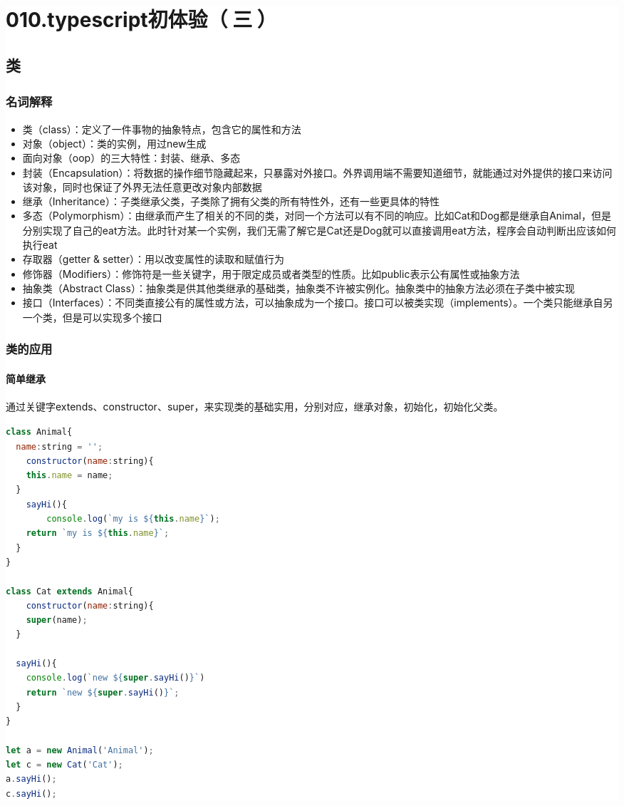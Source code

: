 # 010.typescript初体验（ 三 ）

## 类

### 名词解释

- 类（class）：定义了一件事物的抽象特点，包含它的属性和方法
- 对象（object）：类的实例，用过new生成
- 面向对象（oop）的三大特性：封装、继承、多态
- 封装（Encapsulation）：将数据的操作细节隐藏起来，只暴露对外接口。外界调用端不需要知道细节，就能通过对外提供的接口来访问该对象，同时也保证了外界无法任意更改对象内部数据
- 继承（Inheritance）：子类继承父类，子类除了拥有父类的所有特性外，还有一些更具体的特性
- 多态（Polymorphism）：由继承而产生了相关的不同的类，对同一个方法可以有不同的响应。比如Cat和Dog都是继承自Animal，但是分别实现了自己的eat方法。此时针对某一个实例，我们无需了解它是Cat还是Dog就可以直接调用eat方法，程序会自动判断出应该如何执行eat
- 存取器（getter & setter）：用以改变属性的读取和赋值行为
- 修饰器（Modifiers）：修饰符是一些关键字，用于限定成员或者类型的性质。比如public表示公有属性或抽象方法
- 抽象类（Abstract Class）：抽象类是供其他类继承的基础类，抽象类不许被实例化。抽象类中的抽象方法必须在子类中被实现
- 接口（Interfaces）：不同类直接公有的属性或方法，可以抽象成为一个接口。接口可以被类实现（implements）。一个类只能继承自另一个类，但是可以实现多个接口

### 类的应用

#### 简单继承

通过关键字extends、constructor、super，来实现类的基础实用，分别对应，继承对象，初始化，初始化父类。

```js
class Animal{
  name:string = '';
	constructor(name:string){
    this.name = name;
  }
	sayHi(){
		console.log(`my is ${this.name}`);
    return `my is ${this.name}`;
  }
}

class Cat extends Animal{
 	constructor(name:string){
    super(name);
  }
  
  sayHi(){
    console.log(`new ${super.sayHi()}`)
    return `new ${super.sayHi()}`;
  }
}

let a = new Animal('Animal');
let c = new Cat('Cat');
a.sayHi();
c.sayHi();
```
